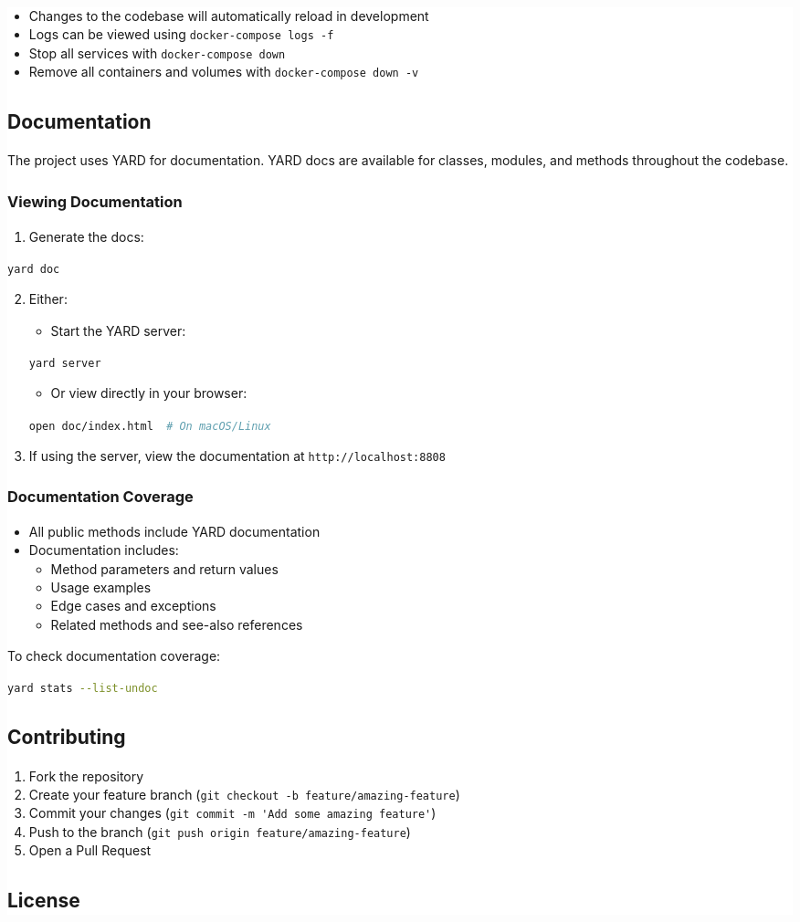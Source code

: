 - Changes to the codebase will automatically reload in development
- Logs can be viewed using `docker-compose logs -f`
- Stop all services with `docker-compose down`
- Remove all containers and volumes with `docker-compose down -v`


## Documentation

The project uses YARD for documentation. YARD docs are available for classes, modules, and methods throughout the codebase.

### Viewing Documentation

1. Generate the docs:
```bash
yard doc
```

2. Either:
   - Start the YARD server:
   ```bash
   yard server
   ```
   - Or view directly in your browser:
   ```bash
   open doc/index.html  # On macOS/Linux
   ```

3. If using the server, view the documentation at `http://localhost:8808`

### Documentation Coverage

- All public methods include YARD documentation
- Documentation includes:
  - Method parameters and return values
  - Usage examples
  - Edge cases and exceptions
  - Related methods and see-also references

To check documentation coverage:
```bash
yard stats --list-undoc
```

## Contributing

1. Fork the repository
2. Create your feature branch (`git checkout -b feature/amazing-feature`)
3. Commit your changes (`git commit -m 'Add some amazing feature'`)
4. Push to the branch (`git push origin feature/amazing-feature`)
5. Open a Pull Request


## License
